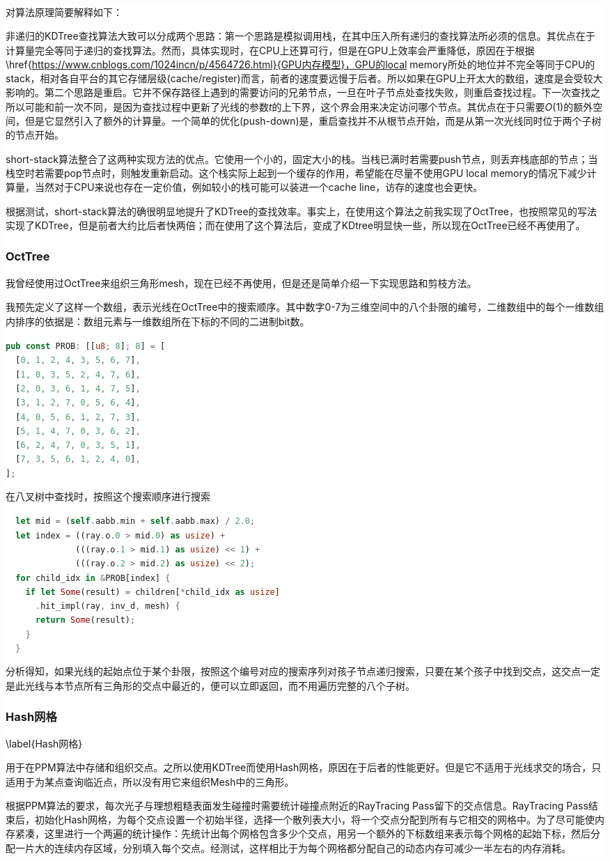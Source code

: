 对算法原理简要解释如下：

非递归的KDTree查找算法大致可以分成两个思路：第一个思路是模拟调用栈，在其中压入所有递归的查找算法所必须的信息。其优点在于计算量完全等同于递归的查找算法。然而，具体实现时，在CPU上还算可行，但是在GPU上效率会严重降低，原因在于根据\href{https://www.cnblogs.com/1024incn/p/4564726.html}{GPU内存模型}，GPU的local memory所处的地位并不完全等同于CPU的stack，相对各自平台的其它存储层级(cache/register)而言，前者的速度要远慢于后者。所以如果在GPU上开太大的数组，速度是会受较大影响的。第二个思路是重启。它并不保存路径上遇到的需要访问的兄弟节点，一旦在叶子节点处查找失败，则重启查找过程。下一次查找之所以可能和前一次不同，是因为查找过程中更新了光线的参数$t$的上下界，这个界会用来决定访问哪个节点。其优点在于只需要$O(1)$的额外空间，但是它显然引入了额外的计算量。一个简单的优化(push-down)是，重启查找并不从根节点开始，而是从第一次光线同时位于两个子树的节点开始。

short-stack算法整合了这两种实现方法的优点。它使用一个小的，固定大小的栈。当栈已满时若需要push节点，则丢弃栈底部的节点；当栈空时若需要pop节点时，则触发重新启动。这个栈实际上起到一个缓存的作用，希望能在尽量不使用GPU local memory的情况下减少计算量，当然对于CPU来说也存在一定价值，例如较小的栈可能可以装进一个cache line，访存的速度也会更快。

根据测试，short-stack算法的确很明显地提升了KDTree的查找效率。事实上，在使用这个算法之前我实现了OctTree，也按照常见的写法实现了KDTree，但是前者大约比后者快两倍；而在使用了这个算法后，变成了KDtree明显快一些，所以现在OctTree已经不再使用了。

### OctTree
我曾经使用过OctTree来组织三角形mesh，现在已经不再使用，但是还是简单介绍一下实现思路和剪枝方法。

我预先定义了这样一个数组，表示光线在OctTree中的搜索顺序。其中数字0-7为三维空间中的八个卦限的编号，二维数组中的每个一维数组内排序的依据是：数组元素与一维数组所在下标的不同的二进制bit数。

```rust
pub const PROB: [[u8; 8]; 8] = [
  [0, 1, 2, 4, 3, 5, 6, 7],
  [1, 0, 3, 5, 2, 4, 7, 6],
  [2, 0, 3, 6, 1, 4, 7, 5],
  [3, 1, 2, 7, 0, 5, 6, 4],
  [4, 0, 5, 6, 1, 2, 7, 3],
  [5, 1, 4, 7, 0, 3, 6, 2],
  [6, 2, 4, 7, 0, 3, 5, 1],
  [7, 3, 5, 6, 1, 2, 4, 0],
];
```

在八叉树中查找时，按照这个搜索顺序进行搜索
```rust 
  let mid = (self.aabb.min + self.aabb.max) / 2.0;
  let index = ((ray.o.0 > mid.0) as usize) + 
              (((ray.o.1 > mid.1) as usize) << 1) + 
              (((ray.o.2 > mid.2) as usize) << 2);
  for child_idx in &PROB[index] {
    if let Some(result) = children[*child_idx as usize]
      .hit_impl(ray, inv_d, mesh) {
      return Some(result);
    }
  }
```

分析得知，如果光线的起始点位于某个卦限，按照这个编号对应的搜索序列对孩子节点递归搜索，只要在某个孩子中找到交点，这交点一定是此光线与本节点所有三角形的交点中最近的，便可以立即返回，而不用遍历完整的八个子树。

### Hash网格
\label{Hash网格}

用于在PPM算法中存储和组织交点。之所以使用KDTree而使用Hash网格，原因在于后者的性能更好。但是它不适用于光线求交的场合，只适用于为某点查询临近点，所以没有用它来组织Mesh中的三角形。

根据PPM算法的要求，每次光子与理想粗糙表面发生碰撞时需要统计碰撞点附近的RayTracing Pass留下的交点信息。RayTracing Pass结束后，初始化Hash网格，为每个交点设置一个初始半径，选择一个散列表大小，将一个交点分配到所有与它相交的网格中。为了尽可能使内存紧凑，这里进行一个两遍的统计操作：先统计出每个网格包含多少个交点，用另一个额外的下标数组来表示每个网格的起始下标，然后分配一片大的连续内存区域，分别填入每个交点。经测试，这样相比于为每个网格都分配自己的动态内存可减少一半左右的内存消耗。
